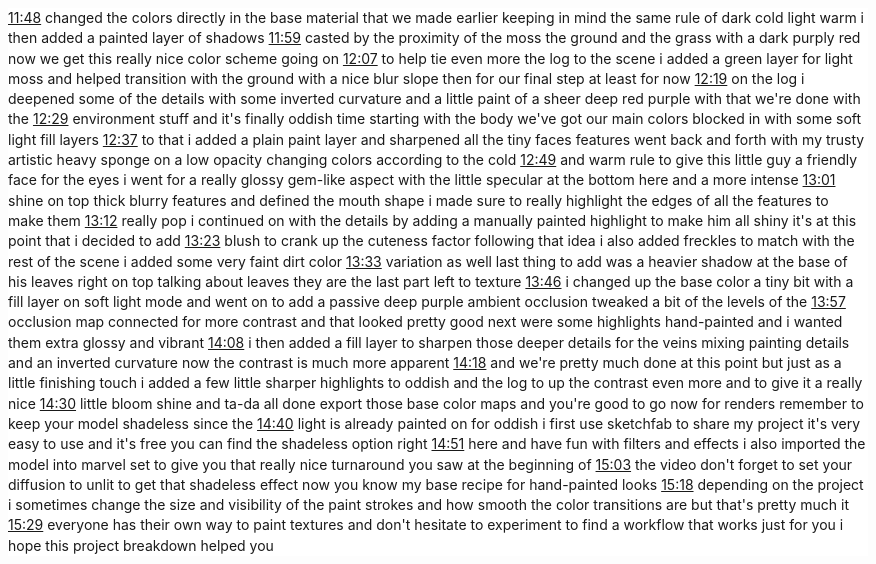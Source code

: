 [11:48](https://www.youtube.com/watch?v=zykNcrOODxQ&list=WL&index=1&t=708) changed the colors directly in the base material that we made earlier keeping in mind the same rule of dark cold light warm i then added a painted layer of shadows 
[11:59](https://www.youtube.com/watch?v=zykNcrOODxQ&list=WL&index=1&t=719) casted by the proximity of the moss the ground and the grass with a dark purply red now we get this really nice color scheme going on 
[12:07](https://www.youtube.com/watch?v=zykNcrOODxQ&list=WL&index=1&t=727) to help tie even more the log to the scene i added a green layer for light moss and helped transition with the ground with a nice blur slope then for our final step at least for now 
[12:19](https://www.youtube.com/watch?v=zykNcrOODxQ&list=WL&index=1&t=739) on the log i deepened some of the details with some inverted curvature and a little paint of a sheer deep red purple with that we're done with the 
[12:29](https://www.youtube.com/watch?v=zykNcrOODxQ&list=WL&index=1&t=749) environment stuff and it's finally oddish time starting with the body we've got our main colors blocked in with some soft light fill layers 
[12:37](https://www.youtube.com/watch?v=zykNcrOODxQ&list=WL&index=1&t=757) to that i added a plain paint layer and sharpened all the tiny faces features went back and forth with my trusty artistic heavy sponge on a low opacity changing colors according to the cold 
[12:49](https://www.youtube.com/watch?v=zykNcrOODxQ&list=WL&index=1&t=769) and warm rule to give this little guy a friendly face for the eyes i went for a really glossy gem-like aspect with the little specular at the bottom here and a more intense 
[13:01](https://www.youtube.com/watch?v=zykNcrOODxQ&list=WL&index=1&t=781) shine on top thick blurry features and defined the mouth shape i made sure to really highlight the edges of all the features to make them 
[13:12](https://www.youtube.com/watch?v=zykNcrOODxQ&list=WL&index=1&t=792) really pop i continued on with the details by adding a manually painted highlight to make him all shiny it's at this point that i decided to add 
[13:23](https://www.youtube.com/watch?v=zykNcrOODxQ&list=WL&index=1&t=803) blush to crank up the cuteness factor following that idea i also added freckles to match with the rest of the scene i added some very faint dirt color 
[13:33](https://www.youtube.com/watch?v=zykNcrOODxQ&list=WL&index=1&t=813) variation as well last thing to add was a heavier shadow at the base of his leaves right on top talking about leaves they are the last part left to texture 
[13:46](https://www.youtube.com/watch?v=zykNcrOODxQ&list=WL&index=1&t=826) i changed up the base color a tiny bit with a fill layer on soft light mode and went on to add a passive deep purple ambient occlusion tweaked a bit of the levels of the 
[13:57](https://www.youtube.com/watch?v=zykNcrOODxQ&list=WL&index=1&t=837) occlusion map connected for more contrast and that looked pretty good next were some highlights hand-painted and i wanted them extra glossy and vibrant 
[14:08](https://www.youtube.com/watch?v=zykNcrOODxQ&list=WL&index=1&t=848) i then added a fill layer to sharpen those deeper details for the veins mixing painting details and an inverted curvature now the contrast is much more apparent 
[14:18](https://www.youtube.com/watch?v=zykNcrOODxQ&list=WL&index=1&t=858) and we're pretty much done at this point but just as a little finishing touch i added a few little sharper highlights to oddish and the log to up the contrast even more and to give it a really nice 
[14:30](https://www.youtube.com/watch?v=zykNcrOODxQ&list=WL&index=1&t=870) little bloom shine and ta-da all done export those base color maps and you're good to go now for renders remember to keep your model shadeless since the 
[14:40](https://www.youtube.com/watch?v=zykNcrOODxQ&list=WL&index=1&t=880) light is already painted on for oddish i first use sketchfab to share my project it's very easy to use and it's free you can find the shadeless option right 
[14:51](https://www.youtube.com/watch?v=zykNcrOODxQ&list=WL&index=1&t=891) here and have fun with filters and effects i also imported the model into marvel set to give you that really nice turnaround you saw at the beginning of 
[15:03](https://www.youtube.com/watch?v=zykNcrOODxQ&list=WL&index=1&t=903) the video don't forget to set your diffusion to unlit to get that shadeless effect now you know my base recipe for hand-painted looks 
[15:18](https://www.youtube.com/watch?v=zykNcrOODxQ&list=WL&index=1&t=918) depending on the project i sometimes change the size and visibility of the paint strokes and how smooth the color transitions are but that's pretty much it 
[15:29](https://www.youtube.com/watch?v=zykNcrOODxQ&list=WL&index=1&t=929) everyone has their own way to paint textures and don't hesitate to experiment to find a workflow that works just for you i hope this project breakdown helped you 